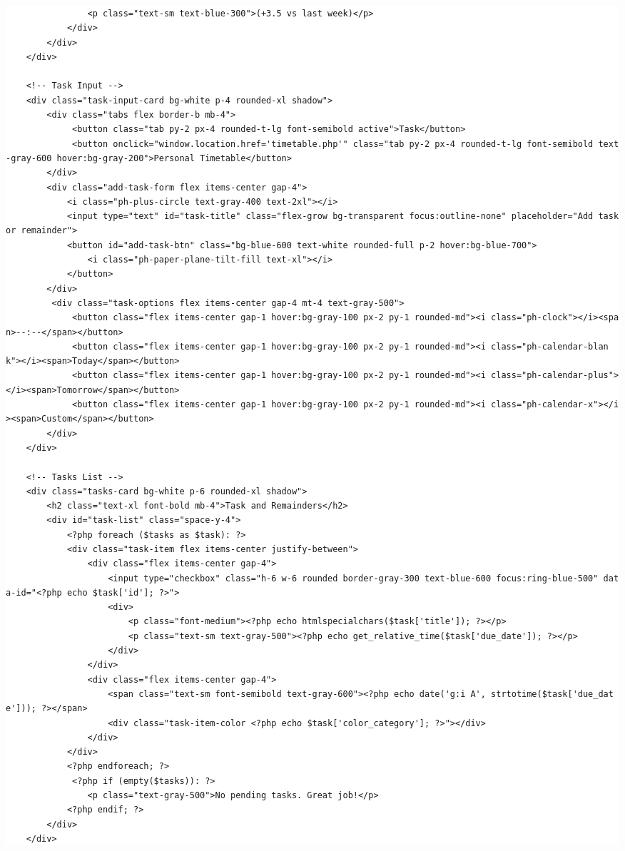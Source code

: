                     <p class="text-sm text-blue-300">(+3.5 vs last week)</p>
                </div>
            </div>
        </div>

        <!-- Task Input -->
        <div class="task-input-card bg-white p-4 rounded-xl shadow">
            <div class="tabs flex border-b mb-4">
                 <button class="tab py-2 px-4 rounded-t-lg font-semibold active">Task</button>
                 <button onclick="window.location.href='timetable.php'" class="tab py-2 px-4 rounded-t-lg font-semibold text-gray-600 hover:bg-gray-200">Personal Timetable</button>
            </div>
            <div class="add-task-form flex items-center gap-4">
                <i class="ph-plus-circle text-gray-400 text-2xl"></i>
                <input type="text" id="task-title" class="flex-grow bg-transparent focus:outline-none" placeholder="Add task or remainder">
                <button id="add-task-btn" class="bg-blue-600 text-white rounded-full p-2 hover:bg-blue-700">
                    <i class="ph-paper-plane-tilt-fill text-xl"></i>
                </button>
            </div>
             <div class="task-options flex items-center gap-4 mt-4 text-gray-500">
                 <button class="flex items-center gap-1 hover:bg-gray-100 px-2 py-1 rounded-md"><i class="ph-clock"></i><span>--:--</span></button>
                 <button class="flex items-center gap-1 hover:bg-gray-100 px-2 py-1 rounded-md"><i class="ph-calendar-blank"></i><span>Today</span></button>
                 <button class="flex items-center gap-1 hover:bg-gray-100 px-2 py-1 rounded-md"><i class="ph-calendar-plus"></i><span>Tomorrow</span></button>
                 <button class="flex items-center gap-1 hover:bg-gray-100 px-2 py-1 rounded-md"><i class="ph-calendar-x"></i><span>Custom</span></button>
            </div>
        </div>

        <!-- Tasks List -->
        <div class="tasks-card bg-white p-6 rounded-xl shadow">
            <h2 class="text-xl font-bold mb-4">Task and Remainders</h2>
            <div id="task-list" class="space-y-4">
                <?php foreach ($tasks as $task): ?>
                <div class="task-item flex items-center justify-between">
                    <div class="flex items-center gap-4">
                        <input type="checkbox" class="h-6 w-6 rounded border-gray-300 text-blue-600 focus:ring-blue-500" data-id="<?php echo $task['id']; ?>">
                        <div>
                            <p class="font-medium"><?php echo htmlspecialchars($task['title']); ?></p>
                            <p class="text-sm text-gray-500"><?php echo get_relative_time($task['due_date']); ?></p>
                        </div>
                    </div>
                    <div class="flex items-center gap-4">
                        <span class="text-sm font-semibold text-gray-600"><?php echo date('g:i A', strtotime($task['due_date'])); ?></span>
                        <div class="task-item-color <?php echo $task['color_category']; ?>"></div>
                    </div>
                </div>
                <?php endforeach; ?>
                 <?php if (empty($tasks)): ?>
                    <p class="text-gray-500">No pending tasks. Great job!</p>
                <?php endif; ?>
            </div>
        </div>
